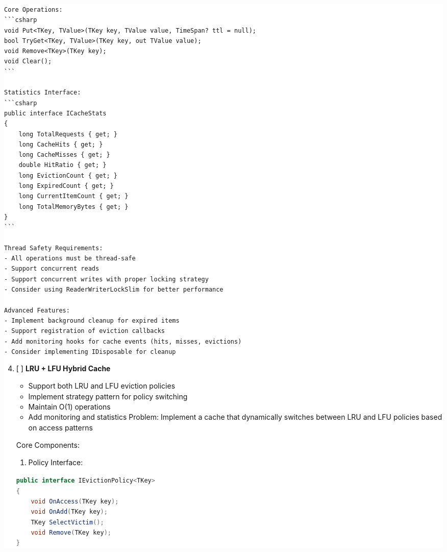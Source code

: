     Core Operations:
    ```csharp
    void Put<TKey, TValue>(TKey key, TValue value, TimeSpan? ttl = null);
    bool TryGet<TKey, TValue>(TKey key, out TValue value);
    void Remove<TKey>(TKey key);
    void Clear();
    ```

    Statistics Interface:
    ```csharp
    public interface ICacheStats
    {
        long TotalRequests { get; }
        long CacheHits { get; }
        long CacheMisses { get; }
        double HitRatio { get; }
        long EvictionCount { get; }
        long ExpiredCount { get; }
        long CurrentItemCount { get; }
        long TotalMemoryBytes { get; }
    }
    ```

    Thread Safety Requirements:
    - All operations must be thread-safe
    - Support concurrent reads
    - Support concurrent writes with proper locking strategy
    - Consider using ReaderWriterLockSlim for better performance

    Advanced Features:
    - Implement background cleanup for expired items
    - Support registration of eviction callbacks
    - Add monitoring hooks for cache events (hits, misses, evictions)
    - Consider implementing IDisposable for cleanup

4. [ ] **LRU + LFU Hybrid Cache**
    - Support both LRU and LFU eviction policies
    - Implement strategy pattern for policy switching
    - Maintain O(1) operations
    - Add monitoring and statistics
    Problem: Implement a cache that dynamically switches between LRU and LFU policies based on access patterns
    
    Core Components:
    1. Policy Interface:
    ```csharp
    public interface IEvictionPolicy<TKey>
    {
        void OnAccess(TKey key);
        void OnAdd(TKey key);
        TKey SelectVictim();
        void Remove(TKey key);
    }
    ```
